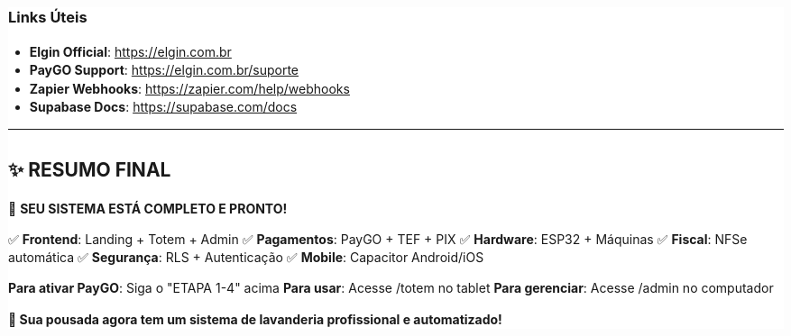 ### **Links Úteis**
- **Elgin Official**: https://elgin.com.br
- **PayGO Support**: https://elgin.com.br/suporte
- **Zapier Webhooks**: https://zapier.com/help/webhooks
- **Supabase Docs**: https://supabase.com/docs

---

## ✨ **RESUMO FINAL**

🎉 **SEU SISTEMA ESTÁ COMPLETO E PRONTO!**

✅ **Frontend**: Landing + Totem + Admin
✅ **Pagamentos**: PayGO + TEF + PIX
✅ **Hardware**: ESP32 + Máquinas
✅ **Fiscal**: NFSe automática
✅ **Segurança**: RLS + Autenticação
✅ **Mobile**: Capacitor Android/iOS

**Para ativar PayGO**: Siga o "ETAPA 1-4" acima
**Para usar**: Acesse /totem no tablet
**Para gerenciar**: Acesse /admin no computador

**🚀 Sua pousada agora tem um sistema de lavanderia profissional e automatizado!**